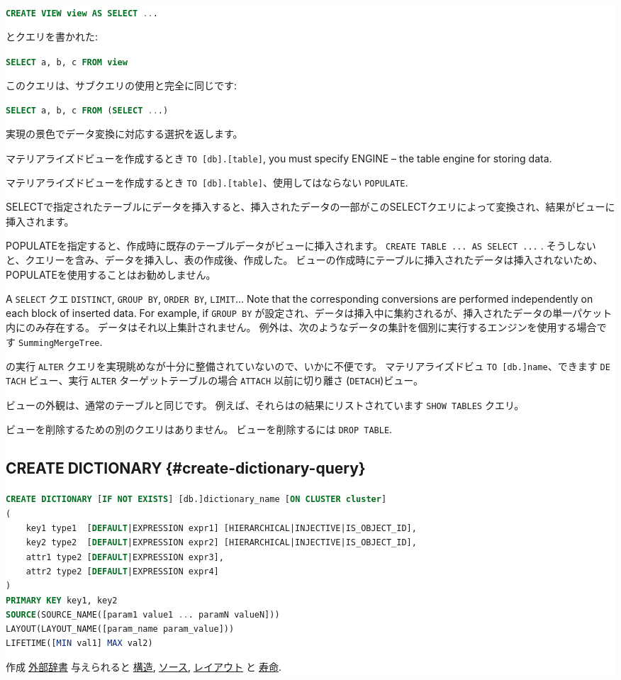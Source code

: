 ``` sql
CREATE VIEW view AS SELECT ...
```

とクエリを書かれた:

``` sql
SELECT a, b, c FROM view
```

このクエリは、サブクエリの使用と完全に同じです:

``` sql
SELECT a, b, c FROM (SELECT ...)
```

実現の景色でデータ変換に対応する選択を返します。

マテリアライズドビューを作成するとき `TO [db].[table]`, you must specify ENGINE – the table engine for storing data.

マテリアライズドビューを作成するとき `TO [db].[table]`、使用してはならない `POPULATE`.

SELECTで指定されたテーブルにデータを挿入すると、挿入されたデータの一部がこのSELECTクエリによって変換され、結果がビューに挿入されます。

POPULATEを指定すると、作成時に既存のテーブルデータがビューに挿入されます。 `CREATE TABLE ... AS SELECT ...` . そうしないと、クエリーを含み、データを挿入し、表の作成後、作成した。 ビューの作成時にテーブルに挿入されたデータは挿入されないため、POPULATEを使用することはお勧めしません。

A `SELECT` クエ `DISTINCT`, `GROUP BY`, `ORDER BY`, `LIMIT`… Note that the corresponding conversions are performed independently on each block of inserted data. For example, if `GROUP BY` が設定され、データは挿入中に集約されるが、挿入されたデータの単一パケット内にのみ存在する。 データはそれ以上集計されません。 例外は、次のようなデータの集計を個別に実行するエンジンを使用する場合です `SummingMergeTree`.

の実行 `ALTER` クエリを実現眺めなが十分に整備されていないので、いかに不便です。 マテリアライズドビュ `TO [db.]name`、できます `DETACH` ビュー、実行 `ALTER` ターゲットテーブルの場合 `ATTACH` 以前に切り離さ (`DETACH`)ビュー。

ビューの外観は、通常のテーブルと同じです。 例えば、それらはの結果にリストされています `SHOW TABLES` クエリ。

ビューを削除するための別のクエリはありません。 ビューを削除するには `DROP TABLE`.

## CREATE DICTIONARY {#create-dictionary-query}

``` sql
CREATE DICTIONARY [IF NOT EXISTS] [db.]dictionary_name [ON CLUSTER cluster]
(
    key1 type1  [DEFAULT|EXPRESSION expr1] [HIERARCHICAL|INJECTIVE|IS_OBJECT_ID],
    key2 type2  [DEFAULT|EXPRESSION expr2] [HIERARCHICAL|INJECTIVE|IS_OBJECT_ID],
    attr1 type2 [DEFAULT|EXPRESSION expr3],
    attr2 type2 [DEFAULT|EXPRESSION expr4]
)
PRIMARY KEY key1, key2
SOURCE(SOURCE_NAME([param1 value1 ... paramN valueN]))
LAYOUT(LAYOUT_NAME([param_name param_value]))
LIFETIME([MIN val1] MAX val2)
```

作成 [外部辞書](../../sql_reference/dictionaries/external_dictionaries/external_dicts.md) 与えられると [構造](../../sql_reference/dictionaries/external_dictionaries/external_dicts_dict_structure.md), [ソース](../../sql_reference/dictionaries/external_dictionaries/external_dicts_dict_sources.md), [レイアウト](../../sql_reference/dictionaries/external_dictionaries/external_dicts_dict_layout.md) と [寿命](../../sql_reference/dictionaries/external_dictionaries/external_dicts_dict_lifetime.md).
